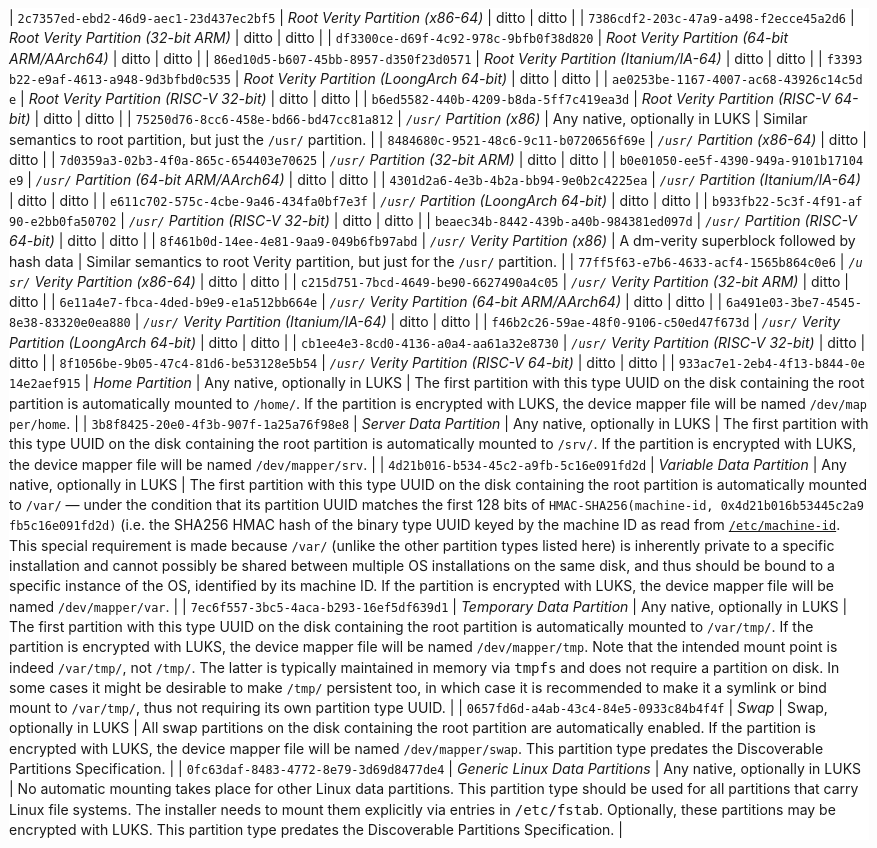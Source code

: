 | `2c7357ed-ebd2-46d9-aec1-23d437ec2bf5` | _Root Verity Partition (x86-64)_ | ditto | ditto |
| `7386cdf2-203c-47a9-a498-f2ecce45a2d6` | _Root Verity Partition (32-bit ARM)_ | ditto | ditto |
| `df3300ce-d69f-4c92-978c-9bfb0f38d820` | _Root Verity Partition (64-bit ARM/AArch64)_ | ditto | ditto |
| `86ed10d5-b607-45bb-8957-d350f23d0571` | _Root Verity Partition (Itanium/IA-64)_  | ditto | ditto |
| `f3393b22-e9af-4613-a948-9d3bfbd0c535` | _Root Verity Partition (LoongArch 64-bit)_  | ditto | ditto |
| `ae0253be-1167-4007-ac68-43926c14c5de` | _Root Verity Partition (RISC-V 32-bit)_  | ditto | ditto |
| `b6ed5582-440b-4209-b8da-5ff7c419ea3d` | _Root Verity Partition (RISC-V 64-bit)_  | ditto | ditto |
| `75250d76-8cc6-458e-bd66-bd47cc81a812` | _`/usr/` Partition (x86)_ | Any native, optionally in LUKS | Similar semantics to root partition, but just the `/usr/` partition. |
| `8484680c-9521-48c6-9c11-b0720656f69e` | _`/usr/` Partition (x86-64)_ | ditto | ditto |
| `7d0359a3-02b3-4f0a-865c-654403e70625` | _`/usr/` Partition (32-bit ARM)_ | ditto | ditto |
| `b0e01050-ee5f-4390-949a-9101b17104e9` | _`/usr/` Partition (64-bit ARM/AArch64)_ | ditto | ditto |
| `4301d2a6-4e3b-4b2a-bb94-9e0b2c4225ea` | _`/usr/` Partition (Itanium/IA-64)_ | ditto | ditto |
| `e611c702-575c-4cbe-9a46-434fa0bf7e3f` | _`/usr/` Partition (LoongArch 64-bit)_ | ditto | ditto |
| `b933fb22-5c3f-4f91-af90-e2bb0fa50702` | _`/usr/` Partition (RISC-V 32-bit)_ | ditto | ditto |
| `beaec34b-8442-439b-a40b-984381ed097d` | _`/usr/` Partition (RISC-V 64-bit)_ | ditto | ditto |
| `8f461b0d-14ee-4e81-9aa9-049b6fb97abd` | _`/usr/` Verity Partition (x86)_ | A dm-verity superblock followed by hash data | Similar semantics to root Verity partition, but just for the `/usr/` partition. |
| `77ff5f63-e7b6-4633-acf4-1565b864c0e6` | _`/usr/` Verity Partition (x86-64)_ | ditto | ditto |
| `c215d751-7bcd-4649-be90-6627490a4c05` | _`/usr/` Verity Partition (32-bit ARM)_ | ditto | ditto |
| `6e11a4e7-fbca-4ded-b9e9-e1a512bb664e` | _`/usr/` Verity Partition (64-bit ARM/AArch64)_ | ditto | ditto |
| `6a491e03-3be7-4545-8e38-83320e0ea880` | _`/usr/` Verity Partition (Itanium/IA-64)_ | ditto | ditto |
| `f46b2c26-59ae-48f0-9106-c50ed47f673d` | _`/usr/` Verity Partition (LoongArch 64-bit)_ | ditto | ditto |
| `cb1ee4e3-8cd0-4136-a0a4-aa61a32e8730` | _`/usr/` Verity Partition (RISC-V 32-bit)_ | ditto | ditto |
| `8f1056be-9b05-47c4-81d6-be53128e5b54` | _`/usr/` Verity Partition (RISC-V 64-bit)_ | ditto | ditto |
| `933ac7e1-2eb4-4f13-b844-0e14e2aef915` | _Home Partition_ | Any native, optionally in LUKS | The first partition with this type UUID on the disk containing the root partition is automatically mounted to `/home/`.  If the partition is encrypted with LUKS, the device mapper file will be named `/dev/mapper/home`. |
| `3b8f8425-20e0-4f3b-907f-1a25a76f98e8` | _Server Data Partition_ | Any native, optionally in LUKS | The first partition with this type UUID on the disk containing the root partition is automatically mounted to `/srv/`.  If the partition is encrypted with LUKS, the device mapper file will be named `/dev/mapper/srv`. |
| `4d21b016-b534-45c2-a9fb-5c16e091fd2d` | _Variable Data Partition_ | Any native, optionally in LUKS | The first partition with this type UUID on the disk containing the root partition is automatically mounted to `/var/` — under the condition that its partition UUID matches the first 128 bits of `HMAC-SHA256(machine-id, 0x4d21b016b53445c2a9fb5c16e091fd2d)` (i.e. the SHA256 HMAC hash of the binary type UUID keyed by the machine ID as read from [`/etc/machine-id`](https://www.freedesktop.org/software/systemd/man/machine-id.html). This special requirement is made because `/var/` (unlike the other partition types listed here) is inherently private to a specific installation and cannot possibly be shared between multiple OS installations on the same disk, and thus should be bound to a specific instance of the OS, identified by its machine ID. If the partition is encrypted with LUKS, the device mapper file will be named `/dev/mapper/var`. |
| `7ec6f557-3bc5-4aca-b293-16ef5df639d1` | _Temporary Data Partition_ | Any native, optionally in LUKS | The first partition with this type UUID on the disk containing the root partition is automatically mounted to `/var/tmp/`.  If the partition is encrypted with LUKS, the device mapper file will be named `/dev/mapper/tmp`. Note that the intended mount point is indeed `/var/tmp/`, not `/tmp/`. The latter is typically maintained in memory via <tt>tmpfs</tt> and does not require a partition on disk. In some cases it might be desirable to make `/tmp/` persistent too, in which case it is recommended to make it a symlink or bind mount to `/var/tmp/`, thus not requiring its own partition type UUID. |
| `0657fd6d-a4ab-43c4-84e5-0933c84b4f4f` | _Swap_ | Swap, optionally in LUKS | All swap partitions on the disk containing the root partition are automatically enabled. If the partition is encrypted with LUKS, the device mapper file will be named `/dev/mapper/swap`. This partition type predates the Discoverable Partitions Specification. |
| `0fc63daf-8483-4772-8e79-3d69d8477de4` | _Generic Linux Data Partitions_ | Any native, optionally in LUKS | No automatic mounting takes place for other Linux data partitions. This partition type should be used for all partitions that carry Linux file systems. The installer needs to mount them explicitly via entries in <tt>/etc/fstab</tt>. Optionally, these partitions may be encrypted with LUKS. This partition type predates the Discoverable Partitions Specification. |